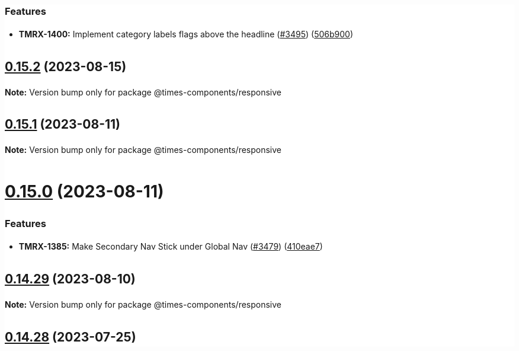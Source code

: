
### Features

* **TMRX-1400:** Implement category labels flags above the headline ([#3495](https://github.com/newsuk/times-components/issues/3495)) ([506b900](https://github.com/newsuk/times-components/commit/506b900d6c592c3d701078cfe0c58d2ea8a18a72))





## [0.15.2](https://github.com/newsuk/times-components/compare/@times-components/responsive@0.15.1...@times-components/responsive@0.15.2) (2023-08-15)

**Note:** Version bump only for package @times-components/responsive





## [0.15.1](https://github.com/newsuk/times-components/compare/@times-components/responsive@0.15.0...@times-components/responsive@0.15.1) (2023-08-11)

**Note:** Version bump only for package @times-components/responsive





# [0.15.0](https://github.com/newsuk/times-components/compare/@times-components/responsive@0.14.29...@times-components/responsive@0.15.0) (2023-08-11)


### Features

* **TMRX-1385:** Make Secondary Nav Stick under Global Nav ([#3479](https://github.com/newsuk/times-components/issues/3479)) ([410eae7](https://github.com/newsuk/times-components/commit/410eae794efb0065fa69d4e62556df68fbc629da))





## [0.14.29](https://github.com/newsuk/times-components/compare/@times-components/responsive@0.14.28...@times-components/responsive@0.14.29) (2023-08-10)

**Note:** Version bump only for package @times-components/responsive





## [0.14.28](https://github.com/newsuk/times-components/compare/@times-components/responsive@0.14.27...@times-components/responsive@0.14.28) (2023-07-25)
